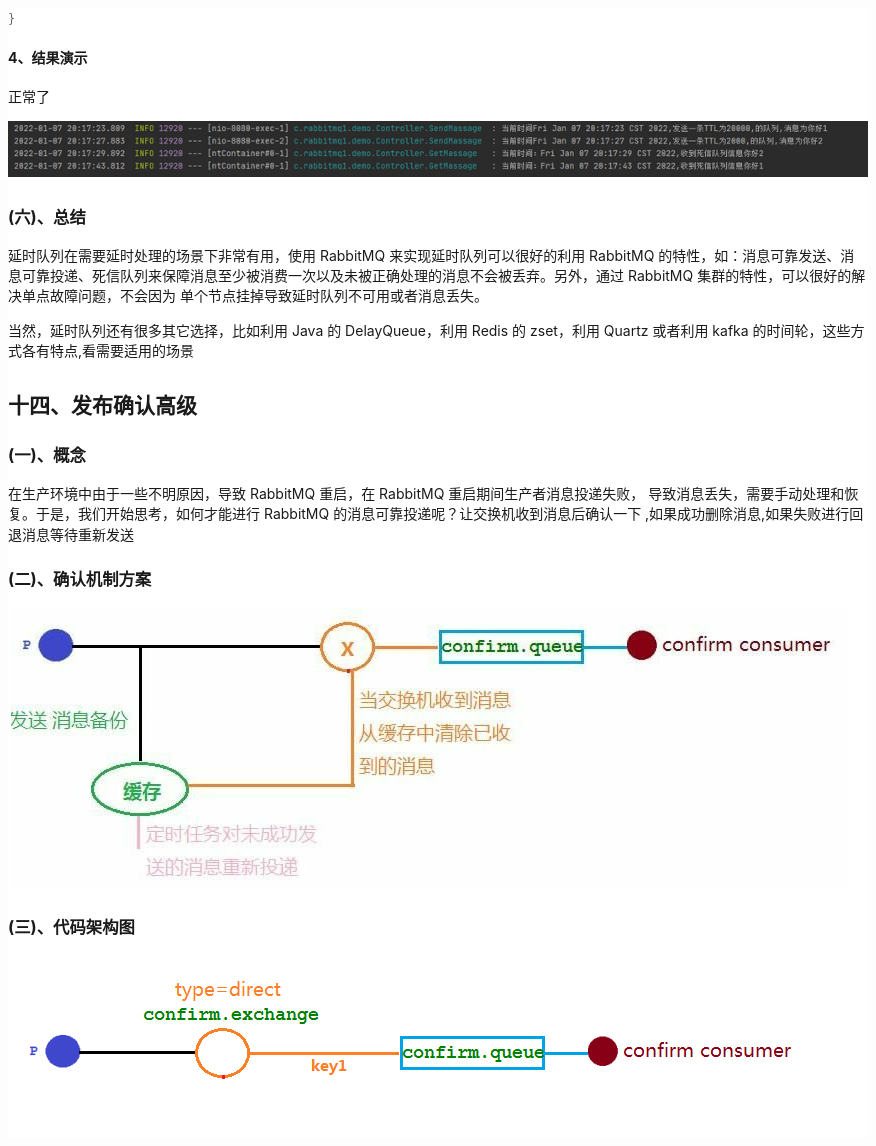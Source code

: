 ```java
}
```

#### 4、结果演示

正常了

![image-20220107201926746](RabbitMQ.assets/image-20220107201926746.png)

### (六)、总结

延时队列在需要延时处理的场景下非常有用，使用 RabbitMQ 来实现延时队列可以很好的利用 RabbitMQ 的特性，如：消息可靠发送、消息可靠投递、死信队列来保障消息至少被消费一次以及未被正确处理的消息不会被丢弃。另外，通过 RabbitMQ 集群的特性，可以很好的解决单点故障问题，不会因为 单个节点挂掉导致延时队列不可用或者消息丢失。

当然，延时队列还有很多其它选择，比如利用 Java 的 DelayQueue，利用 Redis 的 zset，利用 Quartz 或者利用 kafka 的时间轮，这些方式各有特点,看需要适用的场景

## 十四、发布确认高级

### (一)、概念 

在生产环境中由于一些不明原因，导致 RabbitMQ 重启，在 RabbitMQ 重启期间生产者消息投递失败， 导致消息丢失，需要手动处理和恢复。于是，我们开始思考，如何才能进行 RabbitMQ 的消息可靠投递呢？让交换机收到消息后确认一下 ,如果成功删除消息,如果失败进行回退消息等待重新发送

### (二)、确认机制方案

![image-20220108131449104](RabbitMQ.assets/image-20220108131449104.png)

### (三)、代码架构图

![image-20220108131504690](RabbitMQ.assets/image-20220108131504690.png)
